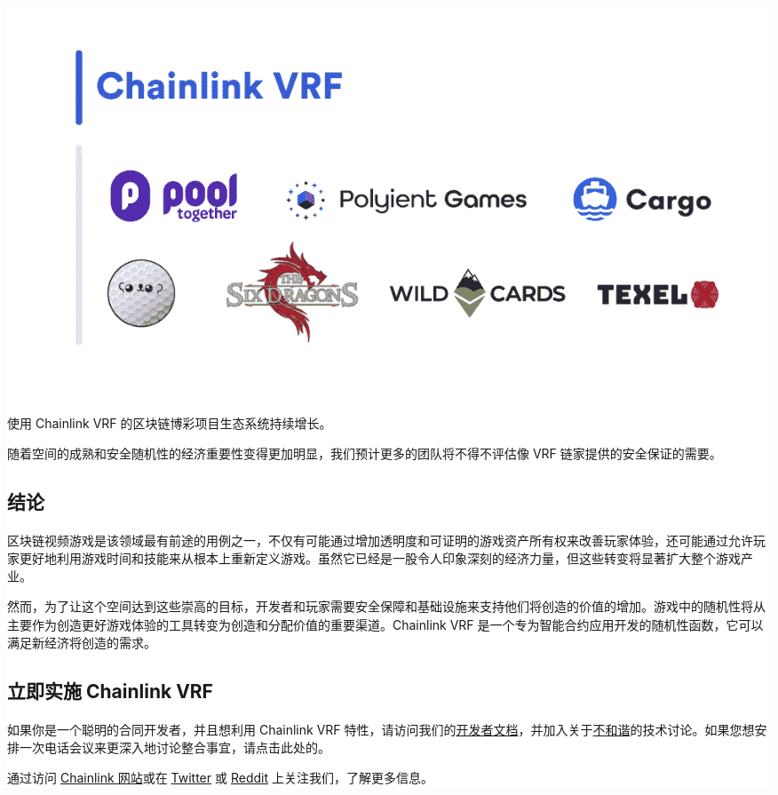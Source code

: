 ![The ecosystem of blockchain gaming projects using Chainlink VRF continues to grow.](img/ab6e9bd7b93492fad29c78942e4980ed.png)

<figcaption id="caption-attachment-840" class="wp-caption-text">使用 Chainlink VRF 的区块链博彩项目生态系统持续增长。</figcaption>





随着空间的成熟和安全随机性的经济重要性变得更加明显，我们预计更多的团队将不得不评估像 VRF 链家提供的安全保证的需要。

## 结论

区块链视频游戏是该领域最有前途的用例之一，不仅有可能通过增加透明度和可证明的游戏资产所有权来改善玩家体验，还可能通过允许玩家更好地利用游戏时间和技能来从根本上重新定义游戏。虽然它已经是一股令人印象深刻的经济力量，但这些转变将显著扩大整个游戏产业。

然而，为了让这个空间达到这些崇高的目标，开发者和玩家需要安全保障和基础设施来支持他们将创造的价值的增加。游戏中的随机性将从主要作为创造更好游戏体验的工具转变为创造和分配价值的重要渠道。Chainlink VRF 是一个专为智能合约应用开发的随机性函数，它可以满足新经济将创造的需求。

## 立即实施 Chainlink VRF

如果你是一个聪明的合同开发者，并且想利用 Chainlink VRF 特性，请访问我们的[开发者文档](https://docs.chain.link/docs/chainlink-vrf)，并加入关于[不和谐](https://discordapp.com/invite/aSK4zew)的技术讨论。如果您想安排一次电话会议来更深入地讨论整合事宜，请点击此处的。

通过访问 [Chainlink 网站](https://chain.link/)或在 [Twitter](https://twitter.com/chainlink) 或 [Reddit](https://www.reddit.com/r/Chainlink/) 上关注我们，了解更多信息。